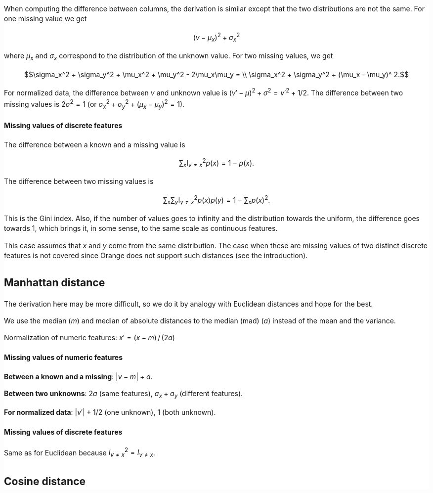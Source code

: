 When computing the difference between columns, the derivation is similar except that the two distributions are not the same. For one missing value we get

$$(v - \mu_x)^2 + \sigma_x^2$$

where $\mu_x$ and $\sigma_x$ correspond to the distribution of the unknown value. For two missing values, we get

$$\sigma_x^2 + \sigma_y^2 + \mu_x^2 + \mu_y^2 - 2\mu_x\mu_y = \\
\sigma_x^2 + \sigma_y^2 + (\mu_x - \mu_y)^ 2.$$

For normalized data, the difference between $v$ and unknown value is $(v' - \mu)^2 + \sigma^2 = v'^2 + 1/2$. The difference between two missing values is $2\sigma^2 = 1$ (or $\sigma_x^2 + \sigma_y^2 + (\mu_x - \mu_y)^2 = 1$).

#### Missing values of discrete features

The difference between a known and a missing value is

$$\sum_x \mbox{I}_{v\ne x}^2p(x) = 1 - p(x).$$

The difference between two missing values is

$$\sum_x\sum_y \mbox{I}_{y\ne x}^2p(x)p(y) = 1 - \sum_x p(x)^2.$$

This is the Gini index. Also, if the number of values goes to infinity and the distribution towards the uniform, the difference goes towards 1, which brings it, in some sense, to the same scale as continuous features.

This case assumes that $x$ and $y$ come from the same distribution. The case when these are missing values of two distinct discrete features is not covered since Orange does not support such distances (see the introduction).

## Manhattan distance

The derivation here may be more difficult, so we do it by analogy with Euclidean distances and hope for the best.

We use the median ($m$) and median of absolute distances to the median (mad) ($a$) instead of the mean and the variance.

Normalization of numeric features: $x' = (x - m)\,/\,(2a)$

#### Missing values of numeric features

**Between a known and a missing**: $|v - m| + a.$

**Between two unknowns**: $2a$ (same features), $a_x + a_y$ (different features).

**For normalized data**: $|v'| + 1/2$ (one unknown), $1$ (both unknown).

#### Missing values of discrete features

Same as for Euclidean because $I_{v\ne x}^2 = I_{v\ne x}$.


## Cosine distance
